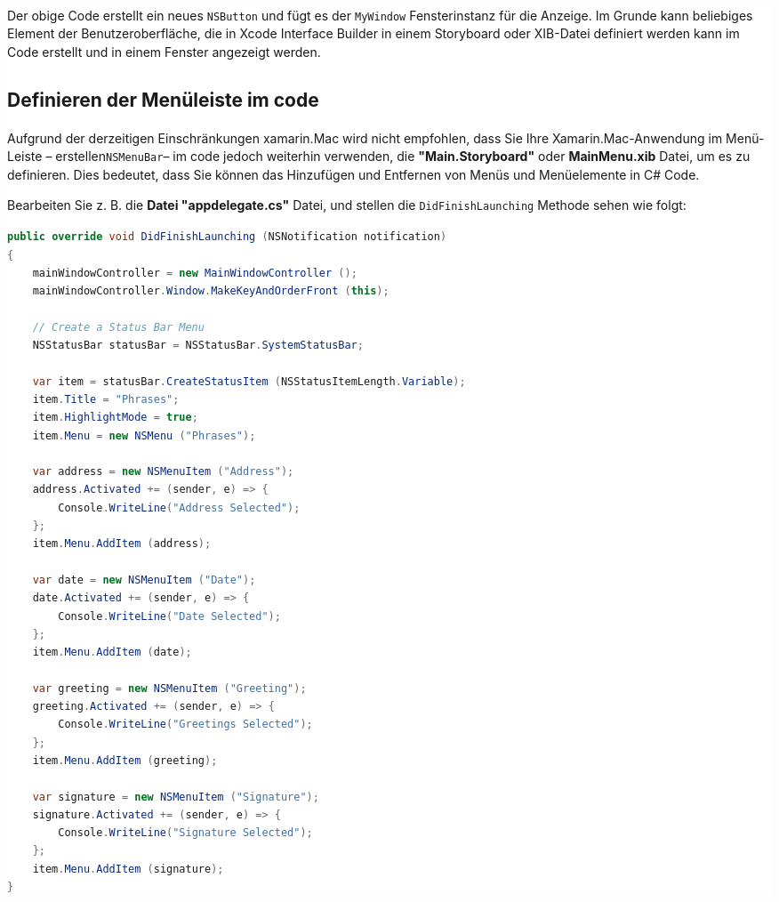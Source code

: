 Der obige Code erstellt ein neues `NSButton` und fügt es der `MyWindow` Fensterinstanz für die Anzeige. Im Grunde kann beliebiges Element der Benutzeroberfläche, die in Xcode Interface Builder in einem Storyboard oder XIB-Datei definiert werden kann im Code erstellt und in einem Fenster angezeigt werden.


## <a name="defining-the-menu-bar-in-code"></a>Definieren der Menüleiste im code

Aufgrund der derzeitigen Einschränkungen xamarin.Mac wird nicht empfohlen, dass Sie Ihre Xamarin.Mac-Anwendung im Menü-Leiste – erstellen`NSMenuBar`– im code jedoch weiterhin verwenden, die **"Main.Storyboard"** oder **MainMenu.xib** Datei, um es zu definieren. Dies bedeutet, dass Sie können das Hinzufügen und Entfernen von Menüs und Menüelemente in C# Code.

Bearbeiten Sie z. B. die **Datei "appdelegate.cs"** Datei, und stellen die `DidFinishLaunching` Methode sehen wie folgt:

```csharp
public override void DidFinishLaunching (NSNotification notification)
{
    mainWindowController = new MainWindowController ();
    mainWindowController.Window.MakeKeyAndOrderFront (this);

    // Create a Status Bar Menu
    NSStatusBar statusBar = NSStatusBar.SystemStatusBar;

    var item = statusBar.CreateStatusItem (NSStatusItemLength.Variable);
    item.Title = "Phrases";
    item.HighlightMode = true;
    item.Menu = new NSMenu ("Phrases");

    var address = new NSMenuItem ("Address");
    address.Activated += (sender, e) => {
        Console.WriteLine("Address Selected");
    };
    item.Menu.AddItem (address);

    var date = new NSMenuItem ("Date");
    date.Activated += (sender, e) => {
        Console.WriteLine("Date Selected");
    };
    item.Menu.AddItem (date);

    var greeting = new NSMenuItem ("Greeting");
    greeting.Activated += (sender, e) => {
        Console.WriteLine("Greetings Selected");
    };
    item.Menu.AddItem (greeting);

    var signature = new NSMenuItem ("Signature");
    signature.Activated += (sender, e) => {
        Console.WriteLine("Signature Selected");
    };
    item.Menu.AddItem (signature);
}
```
